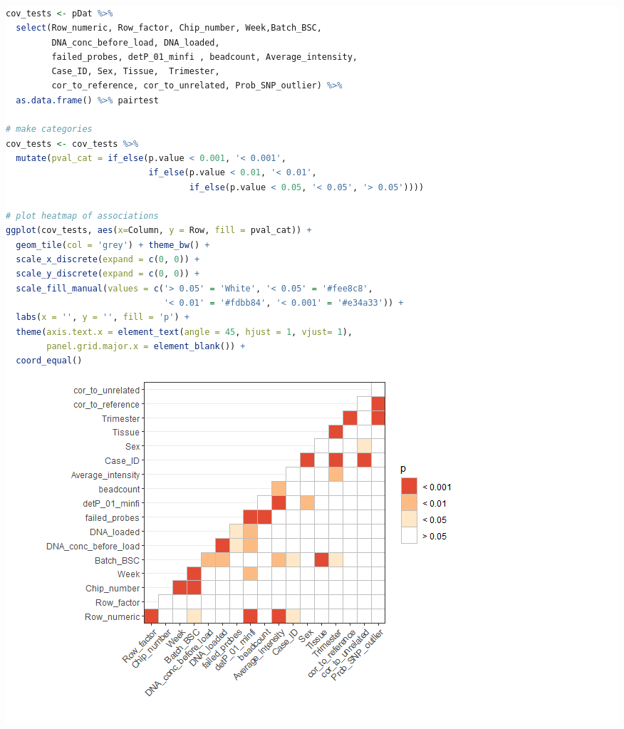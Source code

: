 ```r
cov_tests <- pDat %>%
  select(Row_numeric, Row_factor, Chip_number, Week,Batch_BSC,
         DNA_conc_before_load, DNA_loaded,  
         failed_probes, detP_01_minfi , beadcount, Average_intensity, 
         Case_ID, Sex, Tissue,  Trimester,
         cor_to_reference, cor_to_unrelated, Prob_SNP_outlier) %>%
  as.data.frame() %>% pairtest

# make categories
cov_tests <- cov_tests %>% 
  mutate(pval_cat = if_else(p.value < 0.001, '< 0.001',
                            if_else(p.value < 0.01, '< 0.01',
                                    if_else(p.value < 0.05, '< 0.05', '> 0.05'))))

# plot heatmap of associations
ggplot(cov_tests, aes(x=Column, y = Row, fill = pval_cat)) +
  geom_tile(col = 'grey') + theme_bw() +
  scale_x_discrete(expand = c(0, 0)) +
  scale_y_discrete(expand = c(0, 0)) +
  scale_fill_manual(values = c('> 0.05' = 'White', '< 0.05' = '#fee8c8', 
                               '< 0.01' = '#fdbb84', '< 0.001' = '#e34a33')) +
  labs(x = '', y = '', fill = 'p') +
  theme(axis.text.x = element_text(angle = 45, hjust = 1, vjust= 1),
        panel.grid.major.x = element_blank()) +
  coord_equal()
```

![](15_Sample_characteristics_files/figure-html/unnamed-chunk-2-1.png)

